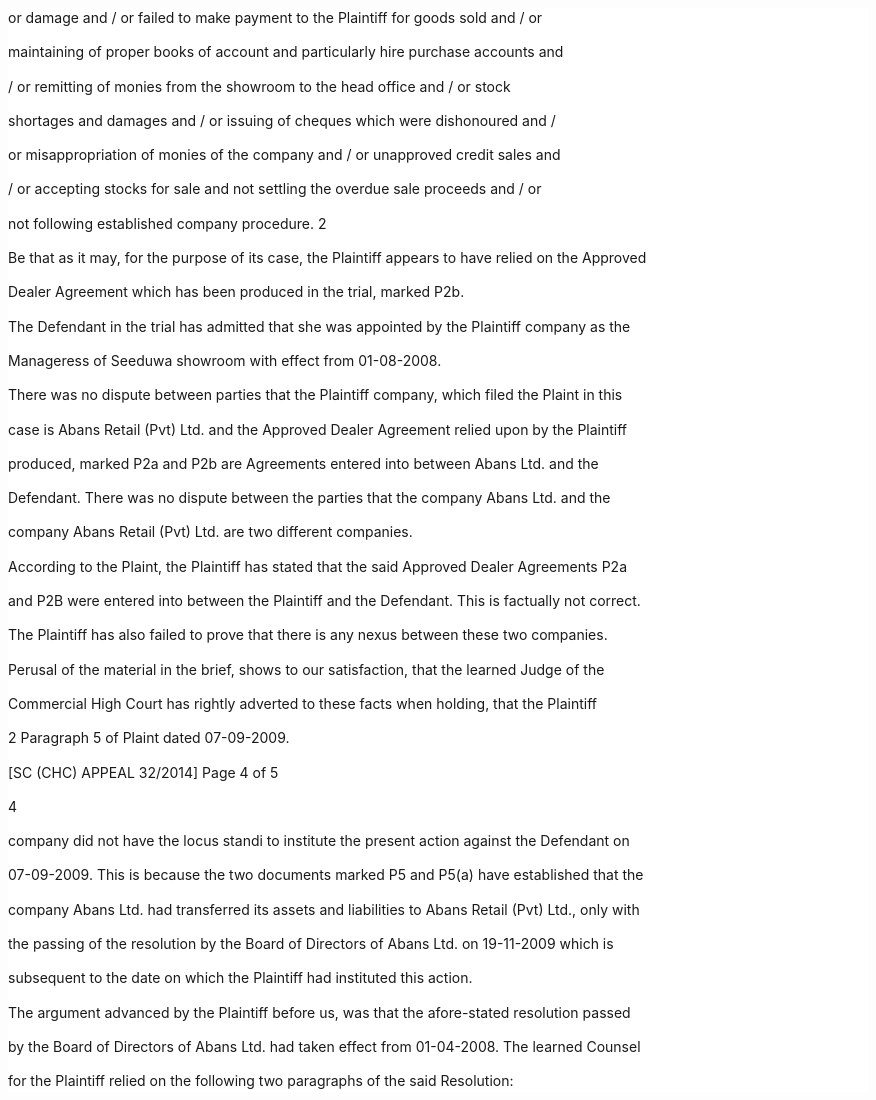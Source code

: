 or damage and / or failed to make payment to the Plaintiff for goods sold and / or

maintaining of proper books of account and particularly hire purchase accounts and

/ or remitting of monies from the showroom to the head office and / or stock

shortages and damages and / or issuing of cheques which were dishonoured and /

or misappropriation of monies of the company and / or unapproved credit sales and

/ or accepting stocks for sale and not settling the overdue sale proceeds and / or

not following established company procedure. 2

Be that as it may, for the purpose of its case, the Plaintiff appears to have relied on the Approved

Dealer Agreement which has been produced in the trial, marked P2b.

The Defendant in the trial has admitted that she was appointed by the Plaintiff company as the

Manageress of Seeduwa showroom with effect from 01-08-2008.

There was no dispute between parties that the Plaintiff company, which filed the Plaint in this

case is Abans Retail (Pvt) Ltd. and the Approved Dealer Agreement relied upon by the Plaintiff

produced, marked P2a and P2b are Agreements entered into between Abans Ltd. and the

Defendant. There was no dispute between the parties that the company Abans Ltd. and the

company Abans Retail (Pvt) Ltd. are two different companies.

According to the Plaint, the Plaintiff has stated that the said Approved Dealer Agreements P2a

and P2B were entered into between the Plaintiff and the Defendant. This is factually not correct.

The Plaintiff has also failed to prove that there is any nexus between these two companies.

Perusal of the material in the brief, shows to our satisfaction, that the learned Judge of the

Commercial High Court has rightly adverted to these facts when holding, that the Plaintiff

2 Paragraph 5 of Plaint dated 07-09-2009.

[SC (CHC) APPEAL 32/2014] Page 4 of 5

4

company did not have the locus standi to institute the present action against the Defendant on

07-09-2009. This is because the two documents marked P5 and P5(a) have established that the

company Abans Ltd. had transferred its assets and liabilities to Abans Retail (Pvt) Ltd., only with

the passing of the resolution by the Board of Directors of Abans Ltd. on 19-11-2009 which is

subsequent to the date on which the Plaintiff had instituted this action.

The argument advanced by the Plaintiff before us, was that the afore-stated resolution passed

by the Board of Directors of Abans Ltd. had taken effect from 01-04-2008. The learned Counsel

for the Plaintiff relied on the following two paragraphs of the said Resolution:
